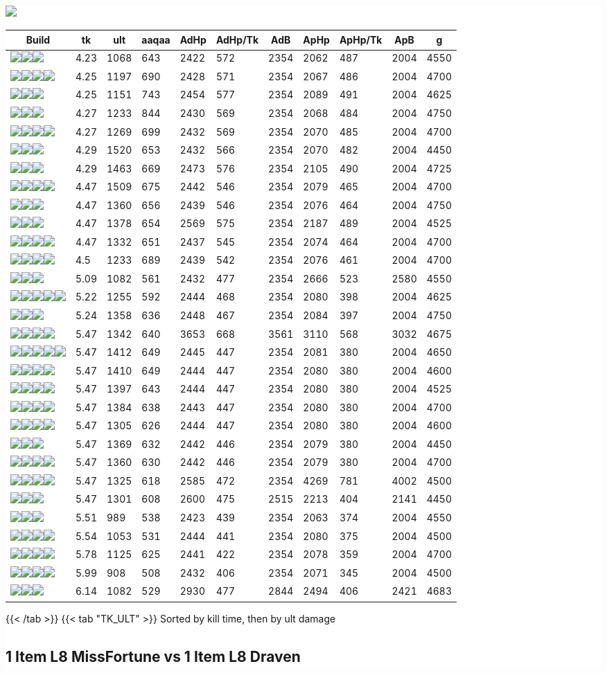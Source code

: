 ![](/StatMods/StatModsArmorIcon.png)





 Build |tk|ult|aaqaa|AdHp|AdHp/Tk|AdB|ApHp|ApHp/Tk|ApB|g
-|-|-|-|-|-|-|-|-|-|-
![](/item/3124.png)![](/item/1053.png)![](/item/1055.png)|4.23|1068|643|2422|572|2354|2062|487|2004|4550
![](/item/6672.png)![](/item/1053.png)![](/item/1055.png)![](/item/1036.png)|4.25|1197|690|2428|571|2354|2067|486|2004|4700
![](/item/3153.png)![](/item/1055.png)![](/item/1037.png)|4.25|1151|743|2454|577|2354|2089|491|2004|4625
![](/item/6671.png)![](/item/1053.png)![](/item/1055.png)|4.27|1233|844|2430|569|2354|2068|484|2004|4750
![](/item/3095.png)![](/item/1053.png)![](/item/1055.png)![](/item/1036.png)|4.27|1269|699|2432|569|2354|2070|485|2004|4700
![](/item/6691.png)![](/item/1053.png)![](/item/1055.png)|4.29|1520|653|2432|566|2354|2070|482|2004|4450
![](/item/3074.png)![](/item/1055.png)![](/item/1037.png)|4.29|1463|669|2473|576|2354|2105|490|2004|4725
![](/item/6676.png)![](/item/1053.png)![](/item/1055.png)![](/item/1036.png)|4.47|1509|675|2442|546|2354|2079|465|2004|4700
![](/item/3031.png)![](/item/1053.png)![](/item/1055.png)|4.47|1360|656|2439|546|2354|2076|464|2004|4750
![](/item/3072.png)![](/item/1055.png)![](/item/1037.png)|4.47|1378|654|2569|575|2354|2187|489|2004|4525
![](/item/3033.png)![](/item/1053.png)![](/item/1055.png)![](/item/1036.png)|4.47|1332|651|2437|545|2354|2074|464|2004|4700
![](/item/3087.png)![](/item/1053.png)![](/item/1055.png)![](/item/1036.png)|4.5|1233|689|2439|542|2354|2076|461|2004|4700
![](/item/3091.png)![](/item/1053.png)![](/item/1055.png)|5.09|1082|561|2432|477|2354|2666|523|2580|4550
![](/item/3006.png)![](/item/1053.png)![](/item/1055.png)![](/item/1038.png)![](/item/1037.png)|5.22|1255|592|2444|468|2354|2080|398|2004|4625
![](/item/6675.png)![](/item/1053.png)![](/item/1055.png)|5.24|1358|636|2448|467|2354|2084|397|2004|4750
![](/item/6673.png)![](/item/1055.png)![](/item/1037.png)![](/item/1036.png)|5.47|1342|640|3653|668|3561|3110|568|3032|4675
![](/item/6695.png)![](/item/1053.png)![](/item/1055.png)![](/item/1036.png)![](/item/1036.png)|5.47|1412|649|2445|447|2354|2081|380|2004|4650
![](/item/3004.png)![](/item/1053.png)![](/item/1055.png)![](/item/1036.png)|5.47|1410|649|2444|447|2354|2080|380|2004|4600
![](/item/3179.png)![](/item/1053.png)![](/item/1055.png)![](/item/1037.png)|5.47|1397|643|2444|447|2354|2080|380|2004|4525
![](/item/6696.png)![](/item/1053.png)![](/item/1055.png)![](/item/1036.png)|5.47|1384|638|2443|447|2354|2080|380|2004|4700
![](/item/3508.png)![](/item/1053.png)![](/item/1055.png)![](/item/1036.png)|5.47|1305|626|2444|447|2354|2080|380|2004|4600
![](/item/3142.png)![](/item/1053.png)![](/item/1055.png)|5.47|1369|632|2442|446|2354|2079|380|2004|4450
![](/item/6693.png)![](/item/1053.png)![](/item/1055.png)![](/item/1036.png)|5.47|1360|630|2442|446|2354|2079|380|2004|4700
![](/item/3156.png)![](/item/1053.png)![](/item/1055.png)![](/item/1036.png)|5.47|1325|618|2585|472|2354|4269|781|4002|4500
![](/item/6692.png)![](/item/1053.png)![](/item/1055.png)|5.47|1301|608|2600|475|2515|2213|404|2141|4450
![](/item/3115.png)![](/item/1053.png)![](/item/1055.png)|5.51|989|538|2423|439|2354|2063|374|2004|4550
![](/item/3046.png)![](/item/1053.png)![](/item/1055.png)![](/item/1036.png)|5.54|1053|531|2444|441|2354|2080|375|2004|4500
![](/item/3094.png)![](/item/1053.png)![](/item/1055.png)![](/item/1036.png)|5.78|1125|625|2441|422|2354|2078|359|2004|4700
![](/item/3085.png)![](/item/1053.png)![](/item/1055.png)![](/item/1036.png)|5.99|908|508|2432|406|2354|2071|345|2004|4500
![](/item/3078.png)![](/item/1053.png)![](/item/1055.png)|6.14|1082|529|2930|477|2844|2494|406|2421|4683
{{< /tab >}}
{{< tab "TK_ULT" >}}
Sorted by kill time, then by ult damage
## 1 Item L8 MissFortune vs 1 Item L8 Draven
